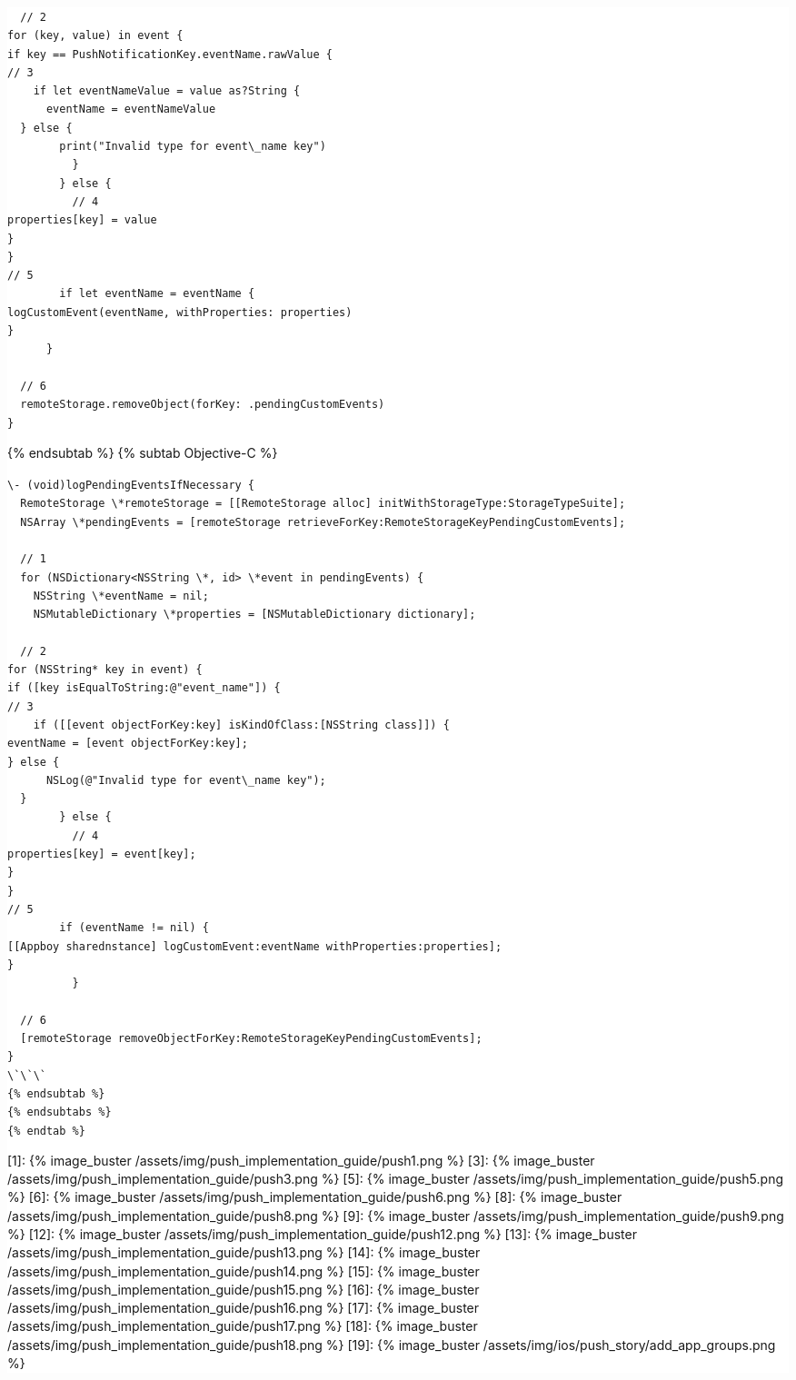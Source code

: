 ```objc
  // 2
for (key, value) in event {
if key == PushNotificationKey.eventName.rawValue {
// 3      
    if let eventNameValue = value as?String {
      eventName = eventNameValue
  } else {
        print("Invalid type for event\_name key")
          }
        } else {
          // 4
properties[key] = value
}
}
// 5    
        if let eventName = eventName {
logCustomEvent(eventName, withProperties: properties)
}
      }

  // 6    
  remoteStorage.removeObject(forKey: .pendingCustomEvents)
}
```
{% endsubtab %}
{% subtab Objective-C %}
```objc
\- (void)logPendingEventsIfNecessary {
  RemoteStorage \*remoteStorage = [[RemoteStorage alloc] initWithStorageType:StorageTypeSuite];
  NSArray \*pendingEvents = [remoteStorage retrieveForKey:RemoteStorageKeyPendingCustomEvents];
  
  // 1
  for (NSDictionary<NSString \*, id> \*event in pendingEvents) {
    NSString \*eventName = nil;
    NSMutableDictionary \*properties = [NSMutableDictionary dictionary];
    
  // 2
for (NSString* key in event) {
if ([key isEqualToString:@"event_name"]) {
// 3       
    if ([[event objectForKey:key] isKindOfClass:[NSString class]]) {
eventName = [event objectForKey:key];
} else {
      NSLog(@"Invalid type for event\_name key");
  }
        } else {
          // 4
properties[key] = event[key];
}
}
// 5  
        if (eventName != nil) {
[[Appboy sharednstance] logCustomEvent:eventName withProperties:properties];
}
          }

  // 6  
  [remoteStorage removeObjectForKey:RemoteStorageKeyPendingCustomEvents];
}
\`\`\`
{% endsubtab %}
{% endsubtabs %}
{% endtab %}
```

[1]: {% image_buster /assets/img/push_implementation_guide/push1.png %}
[3]: {% image_buster /assets/img/push_implementation_guide/push3.png %}
[5]: {% image_buster /assets/img/push_implementation_guide/push5.png %}
[6]: {% image_buster /assets/img/push_implementation_guide/push6.png %}
[8]: {% image_buster /assets/img/push_implementation_guide/push8.png %}
[9]: {% image_buster /assets/img/push_implementation_guide/push9.png %}
[12]: {% image_buster /assets/img/push_implementation_guide/push12.png %}
[13]: {% image_buster /assets/img/push_implementation_guide/push13.png %}
[14]: {% image_buster /assets/img/push_implementation_guide/push14.png %}
[15]: {% image_buster /assets/img/push_implementation_guide/push15.png %}
[16]: {% image_buster /assets/img/push_implementation_guide/push16.png %}
[17]: {% image_buster /assets/img/push_implementation_guide/push17.png %}
[18]: {% image_buster /assets/img/push_implementation_guide/push18.png %}
[19]: {% image_buster /assets/img/ios/push_story/add_app_groups.png %}